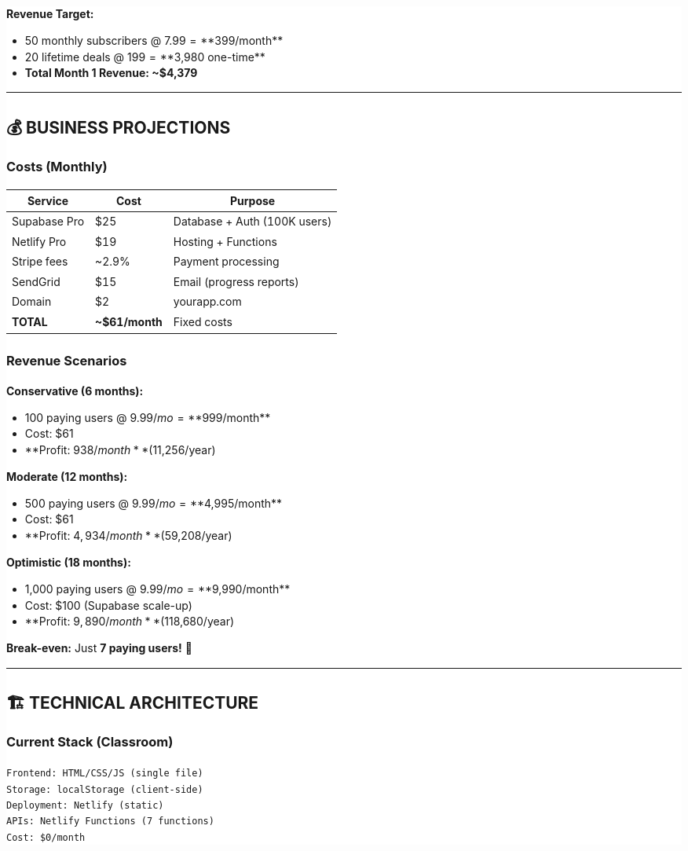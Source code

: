 **Revenue Target:**
- 50 monthly subscribers @ $7.99 = **$399/month**
- 20 lifetime deals @ $199 = **$3,980 one-time**
- **Total Month 1 Revenue: ~$4,379**

---

## 💰 BUSINESS PROJECTIONS

### Costs (Monthly)
| Service | Cost | Purpose |
|---------|------|---------|
| Supabase Pro | $25 | Database + Auth (100K users) |
| Netlify Pro | $19 | Hosting + Functions |
| Stripe fees | ~2.9% | Payment processing |
| SendGrid | $15 | Email (progress reports) |
| Domain | $2 | yourapp.com |
| **TOTAL** | **~$61/month** | Fixed costs |

### Revenue Scenarios

**Conservative (6 months):**
- 100 paying users @ $9.99/mo = **$999/month**
- Cost: $61
- **Profit: $938/month** ($11,256/year)

**Moderate (12 months):**
- 500 paying users @ $9.99/mo = **$4,995/month**
- Cost: $61
- **Profit: $4,934/month** ($59,208/year)

**Optimistic (18 months):**
- 1,000 paying users @ $9.99/mo = **$9,990/month**
- Cost: $100 (Supabase scale-up)
- **Profit: $9,890/month** ($118,680/year)

**Break-even:** Just **7 paying users!** 🎉

---

## 🏗️ TECHNICAL ARCHITECTURE

### Current Stack (Classroom)
```
Frontend: HTML/CSS/JS (single file)
Storage: localStorage (client-side)
Deployment: Netlify (static)
APIs: Netlify Functions (7 functions)
Cost: $0/month
```
